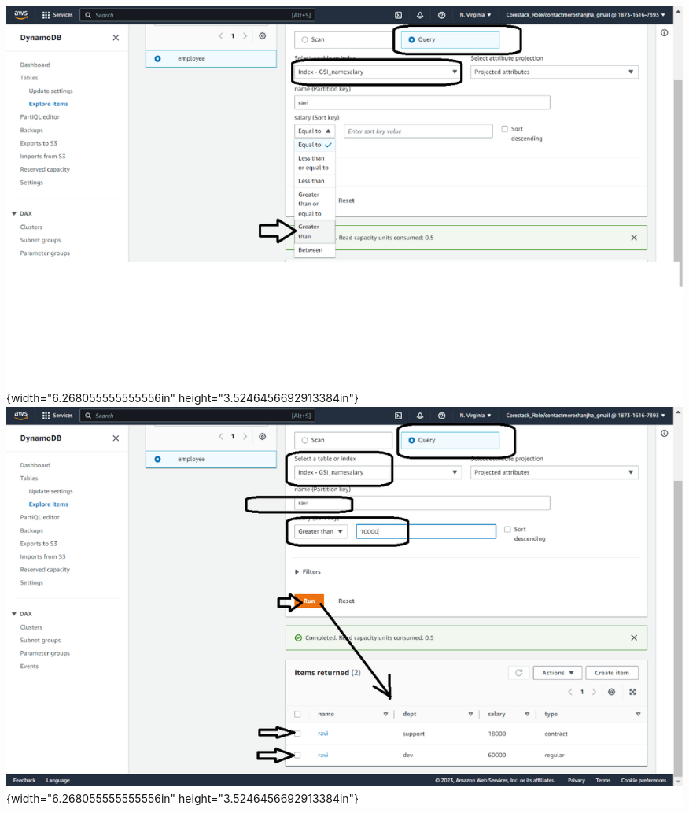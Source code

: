 ![](./images/media/image28.png){width="6.268055555555556in"
height="3.5246456692913384in"}![](./images/media/image29.png){width="6.268055555555556in"
height="3.5246456692913384in"}
